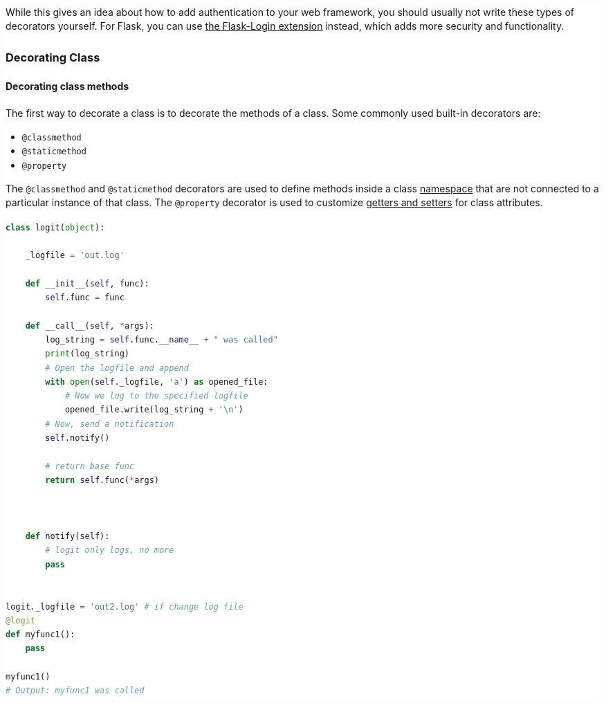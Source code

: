 While this gives an idea about how to add authentication to your web framework, you should usually not write these types of decorators yourself. For Flask, you can use [the Flask-Login extension](https://flask-login.readthedocs.io/en/latest/#flask_login.login_required) instead, which adds more security and functionality. 

### Decorating Class

#### Decorating class methods

The first way to decorate a class is to decorate the methods of a class. Some commonly used built-in decorators are:

- `@classmethod`
- `@staticmethod`
- `@property`

The `@classmethod` and `@staticmethod` decorators are used to define methods inside a class [namespace](https://realpython.com/python-namespaces-scope/) that are not connected to a particular instance of that class. The `@property` decorator is used to customize [getters and setters](hhttps://realpython.com/python-getter-setter/) for class attributes.

```python
class logit(object):

    _logfile = 'out.log'

    def __init__(self, func):
        self.func = func

    def __call__(self, *args):
        log_string = self.func.__name__ + " was called"
        print(log_string)
        # Open the logfile and append
        with open(self._logfile, 'a') as opened_file:
            # Now we log to the specified logfile
            opened_file.write(log_string + '\n')
        # Now, send a notification
        self.notify()

        # return base func
        return self.func(*args)



    def notify(self):
        # logit only logs, no more
        pass
  

logit._logfile = 'out2.log' # if change log file
@logit
def myfunc1():
    pass

myfunc1()
# Output: myfunc1 was called
```
